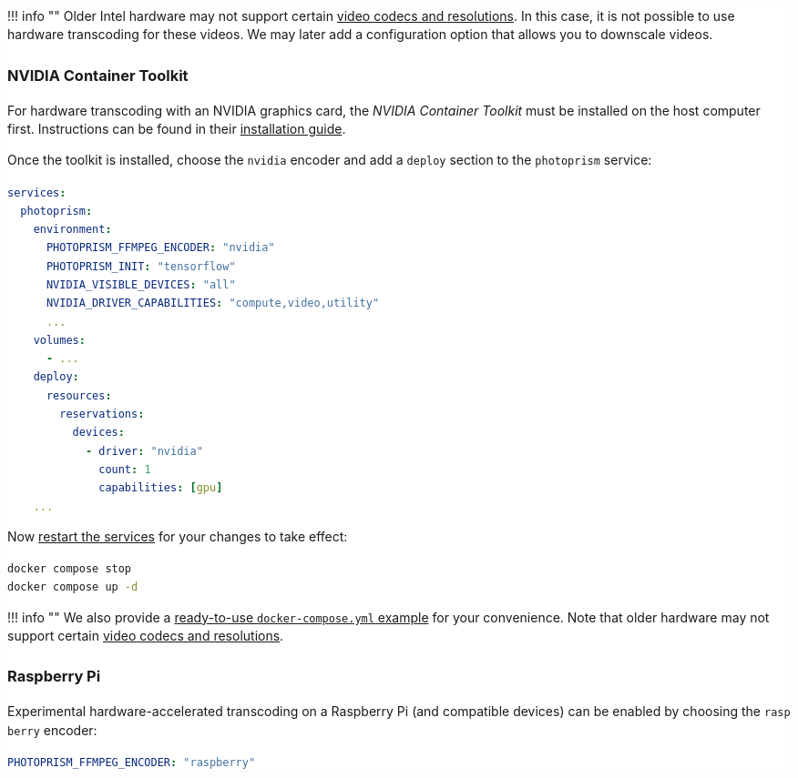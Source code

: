!!! info ""
    Older Intel hardware may not support certain [video codecs and resolutions](https://en.wikipedia.org/wiki/Intel_Quick_Sync_Video#Development). In this case, it is not possible to use hardware transcoding for these videos. We may later add a configuration option that allows you to downscale videos.

### NVIDIA Container Toolkit

For hardware transcoding with an NVIDIA graphics card, the *NVIDIA Container Toolkit* must be installed on the host computer first. Instructions can be found in their [installation guide](https://docs.nvidia.com/datacenter/cloud-native/container-toolkit/install-guide.html).

Once the toolkit is installed, choose the `nvidia` encoder and add a `deploy` section to the `photoprism` service:

```yaml
services:
  photoprism:    
    environment:
      PHOTOPRISM_FFMPEG_ENCODER: "nvidia"
      PHOTOPRISM_INIT: "tensorflow"
      NVIDIA_VISIBLE_DEVICES: "all"
      NVIDIA_DRIVER_CAPABILITIES: "compute,video,utility"
      ...
    volumes:
      - ...
    deploy:
      resources:
        reservations:
          devices:
            - driver: "nvidia"
              count: 1
              capabilities: [gpu]
    ...
```

Now [restart the services](../docker-compose.md#step-2-start-the-server) for your changes to take effect:

```bash
docker compose stop
docker compose up -d
```

!!! info ""
    We also provide a [ready-to-use `docker-compose.yml` example](https://dl.photoprism.app/docker/nvidia/docker-compose.yml) for your convenience.
    Note that older hardware may not support certain [video codecs and resolutions](https://en.wikipedia.org/wiki/Nvidia_NVENC#Versions).

### Raspberry Pi

Experimental hardware-accelerated transcoding on a Raspberry Pi (and compatible devices) can be enabled by choosing the `raspberry` encoder:

```yaml
PHOTOPRISM_FFMPEG_ENCODER: "raspberry"
```
